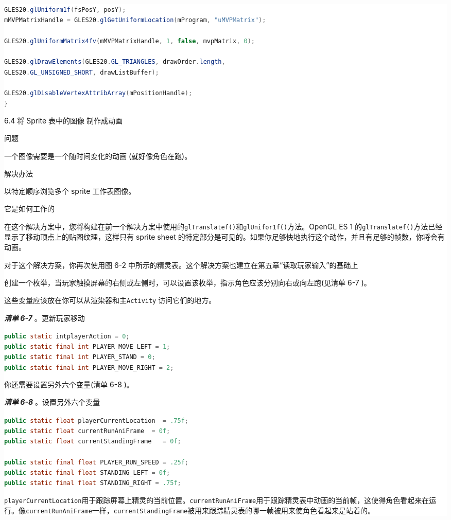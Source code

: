 ```java
GLES20.glUniform1f(fsPosY, posY);
mMVPMatrixHandle = GLES20.glGetUniformLocation(mProgram, "uMVPMatrix");

GLES20.glUniformMatrix4fv(mMVPMatrixHandle, 1, false, mvpMatrix, 0);

GLES20.glDrawElements(GLES20.GL_TRIANGLES, drawOrder.length,
GLES20.GL_UNSIGNED_SHORT, drawListBuffer);

GLES20.glDisableVertexAttribArray(mPositionHandle);
}

```

6.4 将 Sprite 表中的图像 制作成动画

问题

一个图像需要是一个随时间变化的动画 (就好像角色在跑)。

解决办法

以特定顺序浏览多个 sprite 工作表图像。

它是如何工作的

在这个解决方案中，您将构建在前一个解决方案中使用的`glTranslatef()`和`glUnifor1f()`方法。OpenGL ES 1 的`glTranslatef()`方法已经显示了移动顶点上的贴图纹理，这样只有 sprite sheet 的特定部分是可见的。如果你足够快地执行这个动作，并且有足够的帧数，你将会有动画。

对于这个解决方案，你再次使用图 6-2 中所示的精灵表。这个解决方案也建立在第五章“读取玩家输入”的基础上

创建一个枚举，当玩家触摸屏幕的右侧或左侧时，可以设置该枚举，指示角色应该分别向右或向左跑(见清单 6-7 )。

这些变量应该放在你可以从渲染器和主`Activity` 访问它们的地方。

***清单 6-7*** 。更新玩家移动

```java
public static intplayerAction = 0;
public static final int PLAYER_MOVE_LEFT = 1;
public static final int PLAYER_STAND = 0;
public static final int PLAYER_MOVE_RIGHT = 2;
```

你还需要设置另外六个变量(清单 6-8 )。

***清单 6-8*** 。设置另外六个变量

```java
public static float playerCurrentLocation  = .75f;
public static float currentRunAniFrame  = 0f;
public static float currentStandingFrame   = 0f;

public static final float PLAYER_RUN_SPEED = .25f;
public static final float STANDING_LEFT = 0f;
public static final float STANDING_RIGHT = .75f;
```

`playerCurrentLocation`用于跟踪屏幕上精灵的当前位置。`currentRunAniFrame`用于跟踪精灵表中动画的当前帧，这使得角色看起来在运行。像`currentRunAniFrame`一样，`currentStandingFrame`被用来跟踪精灵表的哪一帧被用来使角色看起来是站着的。
